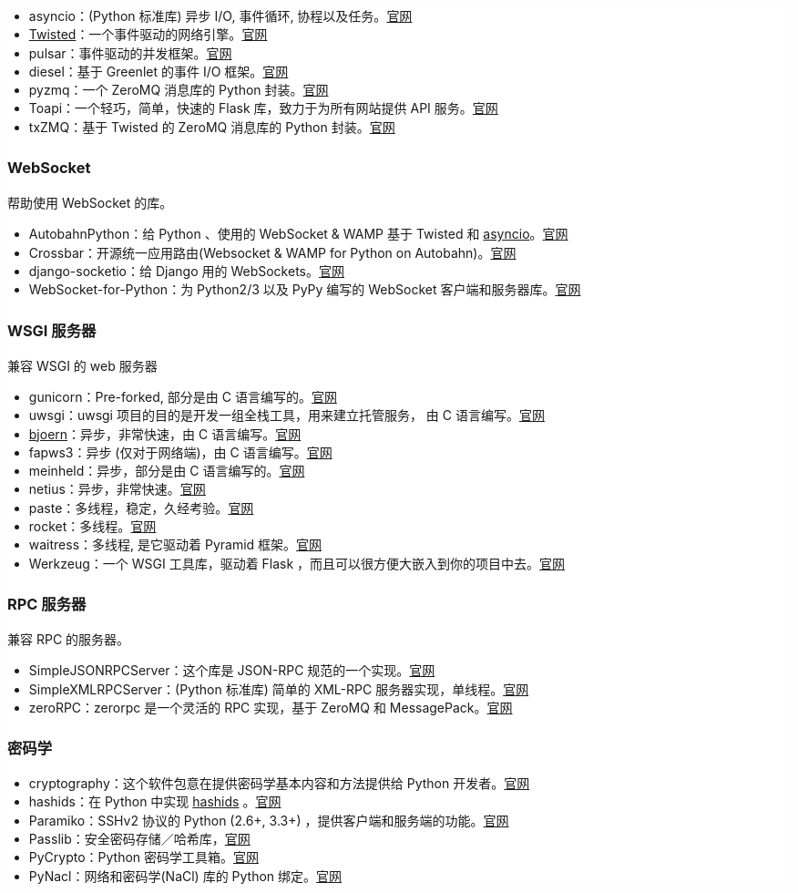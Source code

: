 <ul>
 	<li>asyncio：(Python 标准库) 异步 I/O, 事件循环, 协程以及任务。<a href="https://docs.python.org/3/library/asyncio.html">官网</a></li>
 	<li><a href="http://hao.jobbole.com/twisted/">Twisted</a>：一个事件驱动的网络引擎。<a href="https://twistedmatrix.com/trac/">官网</a></li>
 	<li>pulsar：事件驱动的并发框架。<a href="https://github.com/quantmind/pulsar">官网</a></li>
 	<li>diesel：基于 Greenlet 的事件 I/O 框架。<a href="https://github.com/dieseldev/diesel">官网</a></li>
 	<li>pyzmq：一个 ZeroMQ 消息库的 Python 封装。<a href="http://zeromq.github.io/pyzmq/">官网</a></li>
 	<li>Toapi：一个轻巧，简单，快速的 Flask 库，致力于为所有网站提供 API 服务。<a href="https://github.com/gaojiuli/toapi">官网</a></li>
 	<li>txZMQ：基于 Twisted 的 ZeroMQ 消息库的 Python 封装。<a href="https://github.com/smira/txZMQ">官网</a></li>
</ul>
<h3>WebSocket</h3>
帮助使用 WebSocket 的库。
<ul>
 	<li>AutobahnPython：给 Python 、使用的 WebSocket &amp; WAMP 基于 Twisted 和 <a href="https://docs.python.org/3/library/asyncio.html">asyncio</a>。<a href="https://github.com/crossbario/autobahn-python">官网</a></li>
 	<li>Crossbar：开源统一应用路由(Websocket &amp; WAMP for Python on Autobahn)。<a href="https://github.com/crossbario/crossbar/">官网</a></li>
 	<li>django-socketio：给 Django 用的 WebSockets。<a href="https://github.com/stephenmcd/django-socketio">官网</a></li>
 	<li>WebSocket-for-Python：为 Python2/3 以及 PyPy 编写的 WebSocket 客户端和服务器库。<a href="https://github.com/Lawouach/WebSocket-for-Python">官网</a></li>
</ul>
<h3>WSGI 服务器</h3>
兼容 WSGI 的 web 服务器
<ul>
 	<li>gunicorn：Pre-forked, 部分是由 C 语言编写的。<a href="https://pypi.python.org/pypi/gunicorn">官网</a></li>
 	<li>uwsgi：uwsgi 项目的目的是开发一组全栈工具，用来建立托管服务， 由 C 语言编写。<a href="https://uwsgi-docs.readthedocs.org/en/latest/">官网</a></li>
 	<li><a href="http://hao.jobbole.com/bjoern/">bjoern</a>：异步，非常快速，由 C 语言编写。<a href="https://pypi.python.org/pypi/bjoern">官网</a></li>
 	<li>fapws3：异步 (仅对于网络端)，由 C 语言编写。<a href="http://www.fapws.org/">官网</a></li>
 	<li>meinheld：异步，部分是由 C 语言编写的。<a href="https://pypi.python.org/pypi/meinheld">官网</a></li>
 	<li>netius：异步，非常快速。<a href="https://github.com/hivesolutions/netius">官网</a></li>
 	<li>paste：多线程，稳定，久经考验。<a href="http://pythonpaste.org/">官网</a></li>
 	<li>rocket：多线程。<a href="https://pypi.python.org/pypi/rocket">官网</a></li>
 	<li>waitress：多线程, 是它驱动着 Pyramid 框架。<a href="https://waitress.readthedocs.org/en/latest/">官网</a></li>
 	<li>Werkzeug：一个 WSGI 工具库，驱动着 Flask ，而且可以很方便大嵌入到你的项目中去。<a href="http://werkzeug.pocoo.org/">官网</a></li>
</ul>
<h3>RPC 服务器</h3>
兼容 RPC 的服务器。
<ul>
 	<li>SimpleJSONRPCServer：这个库是 JSON-RPC 规范的一个实现。<a href="https://github.com/joshmarshall/jsonrpclib/">官网</a></li>
 	<li>SimpleXMLRPCServer：(Python 标准库) 简单的 XML-RPC 服务器实现，单线程。<a href="https://docs.python.org/2/library/simplexmlrpcserver.html">官网</a></li>
 	<li>zeroRPC：zerorpc 是一个灵活的 RPC 实现，基于 ZeroMQ 和 MessagePack。<a href="https://github.com/0rpc/zerorpc-python">官网</a></li>
</ul>
<h3>密码学</h3>
<ul>
 	<li>cryptography：这个软件包意在提供密码学基本内容和方法提供给 Python 开发者。<a href="https://cryptography.io/en/latest/">官网</a></li>
 	<li>hashids：在 Python 中实现 <a href="http://hashids.org/">hashids</a> 。<a href="https://github.com/davidaurelio/hashids-python">官网</a></li>
 	<li>Paramiko：SSHv2 协议的 Python (2.6+, 3.3+) ，提供客户端和服务端的功能。<a href="http://www.paramiko.org/">官网</a></li>
 	<li>Passlib：安全密码存储／哈希库，<a href="https://pythonhosted.org/passlib/">官网</a></li>
 	<li>PyCrypto：Python 密码学工具箱。<a href="https://www.dlitz.net/software/pycrypto/">官网</a></li>
 	<li>PyNacl：网络和密码学(NaCl) 库的 Python 绑定。<a href="https://github.com/pyca/pynacl">官网</a></li>